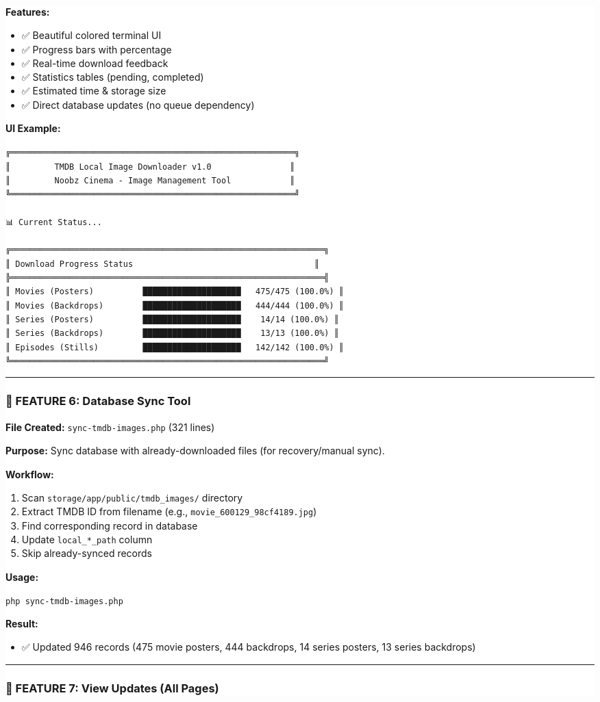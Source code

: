 **Features:**
- ✅ Beautiful colored terminal UI
- ✅ Progress bars with percentage
- ✅ Real-time download feedback
- ✅ Statistics tables (pending, completed)
- ✅ Estimated time & storage size
- ✅ Direct database updates (no queue dependency)

**UI Example:**
```
╔══════════════════════════════════════════════════════════╗
║         TMDB Local Image Downloader v1.0                ║
║         Noobz Cinema - Image Management Tool            ║
╚══════════════════════════════════════════════════════════╝

📊 Current Status...

╔════════════════════════════════════════════════════════════════╗
║ Download Progress Status                                     ║
╠════════════════════════════════════════════════════════════════╣
║ Movies (Posters)          ████████████████████   475/475 (100.0%) ║
║ Movies (Backdrops)        ████████████████████   444/444 (100.0%) ║
║ Series (Posters)          ████████████████████    14/14 (100.0%) ║
║ Series (Backdrops)        ████████████████████    13/13 (100.0%) ║
║ Episodes (Stills)         ████████████████████   142/142 (100.0%) ║
╚════════════════════════════════════════════════════════════════╝
```

---

### **🚀 FEATURE 6: Database Sync Tool**

**File Created:** `sync-tmdb-images.php` (321 lines)

**Purpose:** Sync database with already-downloaded files (for recovery/manual sync).

**Workflow:**
1. Scan `storage/app/public/tmdb_images/` directory
2. Extract TMDB ID from filename (e.g., `movie_600129_98cf4189.jpg`)
3. Find corresponding record in database
4. Update `local_*_path` column
5. Skip already-synced records

**Usage:**
```bash
php sync-tmdb-images.php
```

**Result:**
- ✅ Updated 946 records (475 movie posters, 444 backdrops, 14 series posters, 13 series backdrops)

---

### **🚀 FEATURE 7: View Updates (All Pages)**
